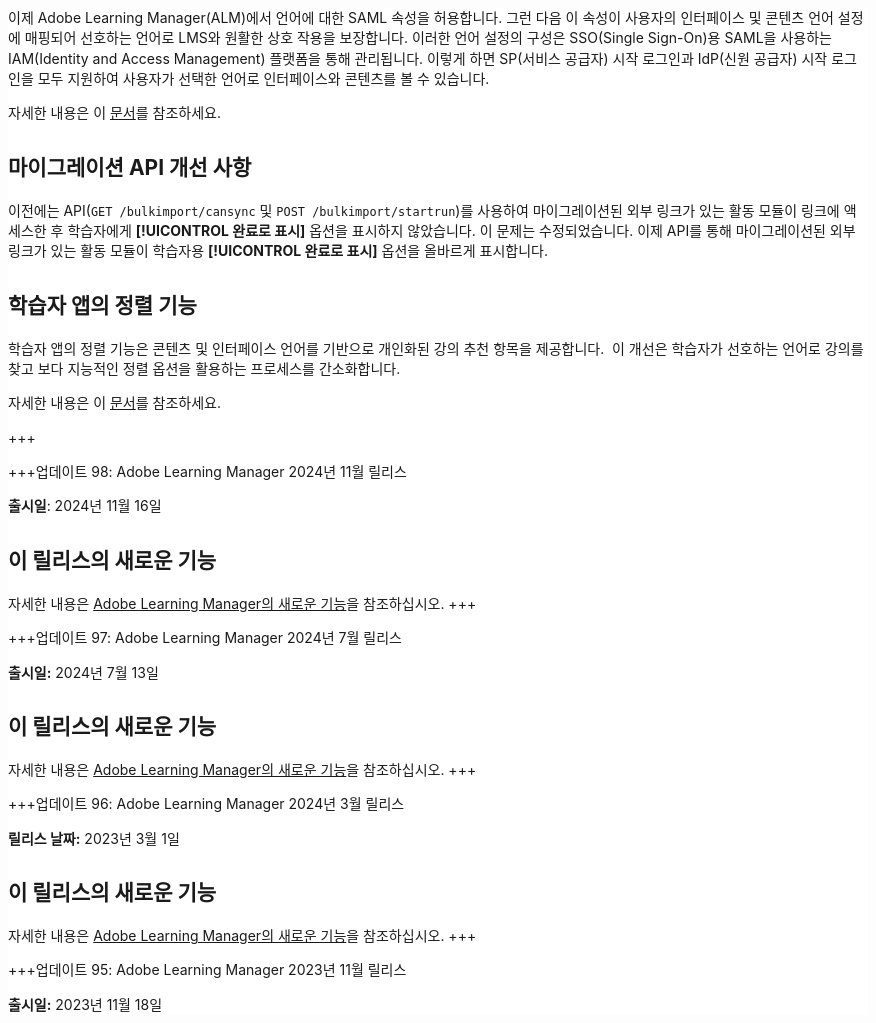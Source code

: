 이제 Adobe Learning Manager(ALM)에서 언어에 대한 SAML 속성을 허용합니다. 그런 다음 이 속성이 사용자의 인터페이스 및 콘텐츠 언어 설정에 매핑되어 선호하는 언어로 LMS와 원활한 상호 작용을 보장합니다. 이러한 언어 설정의 구성은 SSO(Single Sign-On)용 SAML을 사용하는 IAM(Identity and Access Management) 플랫폼을 통해 관리됩니다. 이렇게 하면 SP(서비스 공급자) 시작 로그인과 IdP(신원 공급자) 시작 로그인을 모두 지원하여 사용자가 선택한 언어로 인터페이스와 콘텐츠를 볼 수 있습니다.

자세한 내용은 이 [문서](/help/migrated/administrators/feature-summary/set-up-interface-language-through-saml.md)를 참조하세요.

## 마이그레이션 API 개선 사항

이전에는 API(`GET /bulkimport/cansync` 및 `POST /bulkimport/startrun`)를 사용하여 마이그레이션된 외부 링크가 있는 활동 모듈이 링크에 액세스한 후 학습자에게 **[!UICONTROL 완료로 표시]** 옵션을 표시하지 않았습니다. 이 문제는 수정되었습니다. 이제 API를 통해 마이그레이션된 외부 링크가 있는 활동 모듈이 학습자용 **[!UICONTROL 완료로 표시]** 옵션을 올바르게 표시합니다.

## 학습자 앱의 정렬 기능

학습자 앱의 정렬 기능은 콘텐츠 및 인터페이스 언어를 기반으로 개인화된 강의 추천 항목을 제공합니다. &#x200B; 이 개선은 학습자가 선호하는 언어로 강의를 찾고 보다 지능적인 정렬 옵션을 활용하는 프로세스를 간소화합니다.

자세한 내용은 이 [문서](/help/migrated/learners/feature-summary/catalogs.md#sorting-functionality-in-the-learner-app)를 참조하세요.

+++

+++업데이트 98: Adobe Learning Manager 2024년 11월 릴리스

**출시일**: 2024년 11월 16일

## 이 릴리스의 새로운 기능

자세한 내용은 [Adobe Learning Manager의 새로운 기능](/help/migrated/whats-new-nov-24.md)을 참조하십시오.
+++

+++업데이트 97: Adobe Learning Manager 2024년 7월 릴리스

**출시일:** 2024년 7월 13일

## 이 릴리스의 새로운 기능

자세한 내용은 [Adobe Learning Manager의 새로운 기능](/help/migrated/whats-new-july-2024.md)을 참조하십시오.
+++

+++업데이트 96: Adobe Learning Manager 2024년 3월 릴리스

**릴리스 날짜:** 2023년 3월 1일

## 이 릴리스의 새로운 기능

자세한 내용은 [Adobe Learning Manager의 새로운 기능](/help/migrated/whats-new-march-2024.md)을 참조하십시오.
+++

+++업데이트 95: Adobe Learning Manager 2023년 11월 릴리스

**출시일:** 2023년 11월 18일
